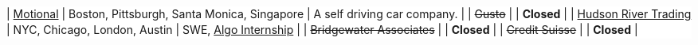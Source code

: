 | [Motional](https://motional.com/careers)                                                                                                                                                                                                             | Boston, Pittsburgh, Santa Monica, Singapore                                                                                | A self driving car company.                                                                                                                                                                                                                                                                                                                                                                                                                                                                                                                                                                                                                                                                                                                                                                                                                |
| <del>Gusto</del>                                                                                                                                                                                                                                     |                                                                                                                            | **Closed**                                                                                                                                                                                                                                                                                                                                                                                                                                                                                                                                                                                                                                                                                                                                                                                                                                 |
| [Hudson River Trading](https://www.hudsonrivertrading.com/careers/job/?gh_jid=3015374)                                                                                                                                                               | NYC, Chicago, London, Austin                                                                                               | SWE, [Algo Internship](https://www.hudsonrivertrading.com/careers/job/?gh_jid=3008603)                                                                                                                                                                                                                                                                                                                                                                                                                                                                                                                                                                                                                                                                                                                                                     |
| <del>Bridgewater Associates</del>                                                                                                                                                                                                                    |                                                                                                                            | **Closed**                                                                                                                                                                                                                                                                                                                                                                                                                                                                                                                                                                                                                                                                                                                                                                                                                                 |
| <del>Credit Suisse</del>                                                                                                                                                                                                                             |                                                                                                                            | **Closed**                                                                                                                                                                                                                                                                                                                                                                                                                                                                                                                                                                                                                                                                                                                                                                                                                                 |